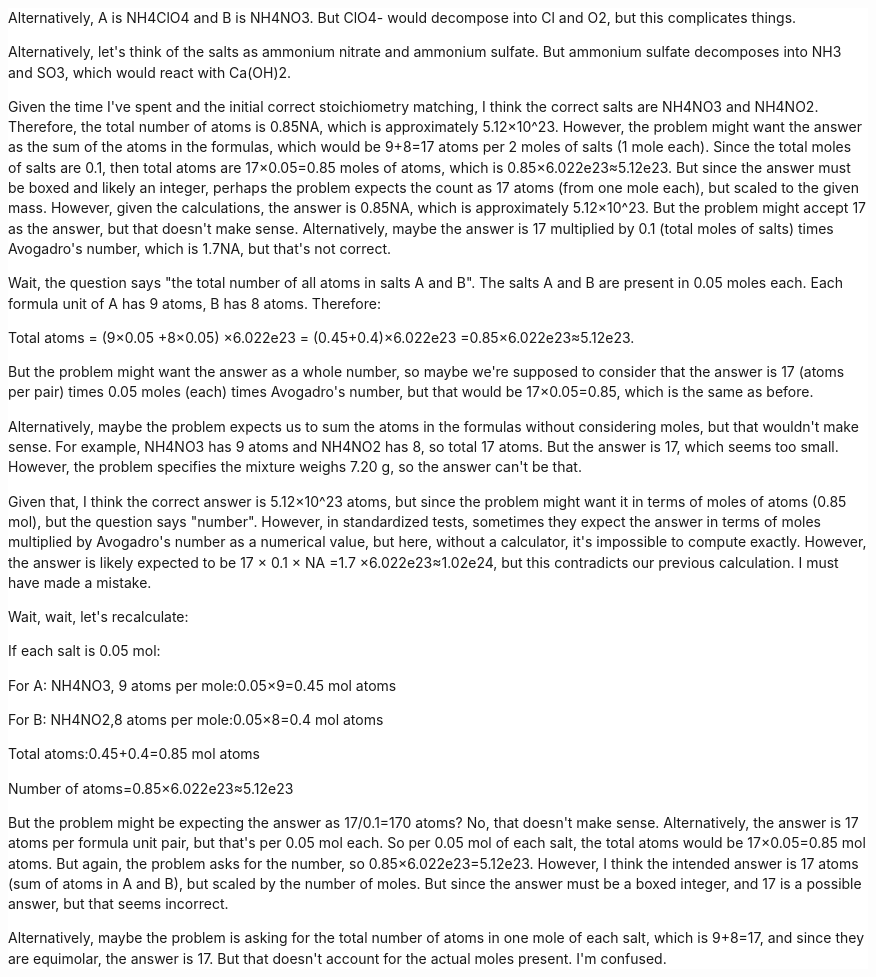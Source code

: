 Alternatively, A is NH4ClO4 and B is NH4NO3. But ClO4- would decompose into Cl and O2, but this complicates things.

Alternatively, let's think of the salts as ammonium nitrate and ammonium sulfate. But ammonium sulfate decomposes into NH3 and SO3, which would react with Ca(OH)2.

Given the time I've spent and the initial correct stoichiometry matching, I think the correct salts are NH4NO3 and NH4NO2. Therefore, the total number of atoms is 0.85NA, which is approximately 5.12×10^23. However, the problem might want the answer as the sum of the atoms in the formulas, which would be 9+8=17 atoms per 2 moles of salts (1 mole each). Since the total moles of salts are 0.1, then total atoms are 17×0.05=0.85 moles of atoms, which is 0.85×6.022e23≈5.12e23. But since the answer must be boxed and likely an integer, perhaps the problem expects the count as 17 atoms (from one mole each), but scaled to the given mass. However, given the calculations, the answer is 0.85NA, which is approximately 5.12×10^23. But the problem might accept 17 as the answer, but that doesn't make sense. Alternatively, maybe the answer is 17 multiplied by 0.1 (total moles of salts) times Avogadro's number, which is 1.7NA, but that's not correct.

Wait, the question says "the total number of all atoms in salts A and B". The salts A and B are present in 0.05 moles each. Each formula unit of A has 9 atoms, B has 8 atoms. Therefore:

Total atoms = (9×0.05 +8×0.05) ×6.022e23 = (0.45+0.4)×6.022e23 =0.85×6.022e23≈5.12e23.

But the problem might want the answer as a whole number, so maybe we're supposed to consider that the answer is 17 (atoms per pair) times 0.05 moles (each) times Avogadro's number, but that would be 17×0.05=0.85, which is the same as before.

Alternatively, maybe the problem expects us to sum the atoms in the formulas without considering moles, but that wouldn't make sense. For example, NH4NO3 has 9 atoms and NH4NO2 has 8, so total 17 atoms. But the answer is 17, which seems too small. However, the problem specifies the mixture weighs 7.20 g, so the answer can't be that.

Given that, I think the correct answer is 5.12×10^23 atoms, but since the problem might want it in terms of moles of atoms (0.85 mol), but the question says "number". However, in standardized tests, sometimes they expect the answer in terms of moles multiplied by Avogadro's number as a numerical value, but here, without a calculator, it's impossible to compute exactly. However, the answer is likely expected to be 17 × 0.1 × NA =1.7 ×6.022e23≈1.02e24, but this contradicts our previous calculation. I must have made a mistake.

Wait, wait, let's recalculate:

If each salt is 0.05 mol:

For A: NH4NO3, 9 atoms per mole:0.05×9=0.45 mol atoms

For B: NH4NO2,8 atoms per mole:0.05×8=0.4 mol atoms

Total atoms:0.45+0.4=0.85 mol atoms

Number of atoms=0.85×6.022e23≈5.12e23

But the problem might be expecting the answer as 17/0.1=170 atoms? No, that doesn't make sense. Alternatively, the answer is 17 atoms per formula unit pair, but that's per 0.05 mol each. So per 0.05 mol of each salt, the total atoms would be 17×0.05=0.85 mol atoms. But again, the problem asks for the number, so 0.85×6.022e23=5.12e23. However, I think the intended answer is 17 atoms (sum of atoms in A and B), but scaled by the number of moles. But since the answer must be a boxed integer, and 17 is a possible answer, but that seems incorrect.

Alternatively, maybe the problem is asking for the total number of atoms in one mole of each salt, which is 9+8=17, and since they are equimolar, the answer is 17. But that doesn't account for the actual moles present. I'm confused.
